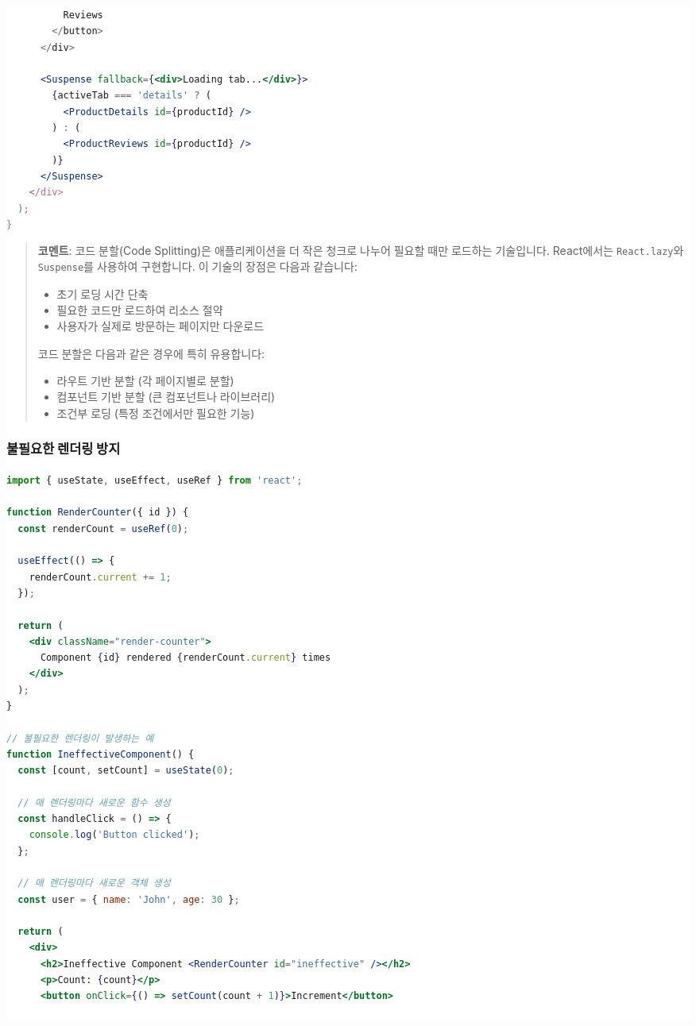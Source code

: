 ```jsx
          Reviews
        </button>
      </div>
      
      <Suspense fallback={<div>Loading tab...</div>}>
        {activeTab === 'details' ? (
          <ProductDetails id={productId} />
        ) : (
          <ProductReviews id={productId} />
        )}
      </Suspense>
    </div>
  );
}
```

> **코멘트**: 코드 분할(Code Splitting)은 애플리케이션을 더 작은 청크로 나누어 필요할 때만 로드하는 기술입니다. React에서는 `React.lazy`와 `Suspense`를 사용하여 구현합니다. 이 기술의 장점은 다음과 같습니다:
> - 초기 로딩 시간 단축
> - 필요한 코드만 로드하여 리소스 절약
> - 사용자가 실제로 방문하는 페이지만 다운로드
>
> 코드 분할은 다음과 같은 경우에 특히 유용합니다:
> - 라우트 기반 분할 (각 페이지별로 분할)
> - 컴포넌트 기반 분할 (큰 컴포넌트나 라이브러리)
> - 조건부 로딩 (특정 조건에서만 필요한 기능)

### 불필요한 렌더링 방지

```jsx
import { useState, useEffect, useRef } from 'react';

function RenderCounter({ id }) {
  const renderCount = useRef(0);
  
  useEffect(() => {
    renderCount.current += 1;
  });
  
  return (
    <div className="render-counter">
      Component {id} rendered {renderCount.current} times
    </div>
  );
}

// 불필요한 렌더링이 발생하는 예
function IneffectiveComponent() {
  const [count, setCount] = useState(0);
  
  // 매 렌더링마다 새로운 함수 생성
  const handleClick = () => {
    console.log('Button clicked');
  };
  
  // 매 렌더링마다 새로운 객체 생성
  const user = { name: 'John', age: 30 };
  
  return (
    <div>
      <h2>Ineffective Component <RenderCounter id="ineffective" /></h2>
      <p>Count: {count}</p>
      <button onClick={() => setCount(count + 1)}>Increment</button>
      
```